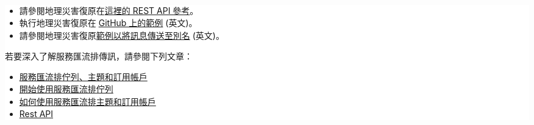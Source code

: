 - 請參閱地理災害復原在[這裡的 REST API 參考](/rest/api/servicebus/stable/disasterrecoveryconfigs)。
- 執行地理災害復原在 [GitHub 上的範例](https://github.com/Azure/azure-service-bus/tree/master/samples/DotNet/Microsoft.ServiceBus.Messaging/GeoDR/SBGeoDR2/SBGeoDR2) \(英文\)。
- 請參閱地理災害復原[範例以將訊息傳送至別名](https://github.com/Azure/azure-service-bus/tree/master/samples/DotNet/Microsoft.ServiceBus.Messaging/GeoDR/TestGeoDR/ConsoleApp1) \(英文\)。

若要深入了解服務匯流排傳訊，請參閱下列文章：

* [服務匯流排佇列、主題和訂用帳戶](service-bus-queues-topics-subscriptions.md)
* [開始使用服務匯流排佇列](service-bus-dotnet-get-started-with-queues.md)
* [如何使用服務匯流排主題和訂用帳戶](service-bus-dotnet-how-to-use-topics-subscriptions.md)
* [Rest API](/rest/api/servicebus/) 

[1]: ./media/service-bus-geo-dr/geodr_setup_pairing.png
[2]: ./media/service-bus-geo-dr/geo2.png
[3]: ./media/service-bus-geo-dr/az.png
[4]: ./media/service-bus-geo-dr/geodr_failover_alias_update.png
